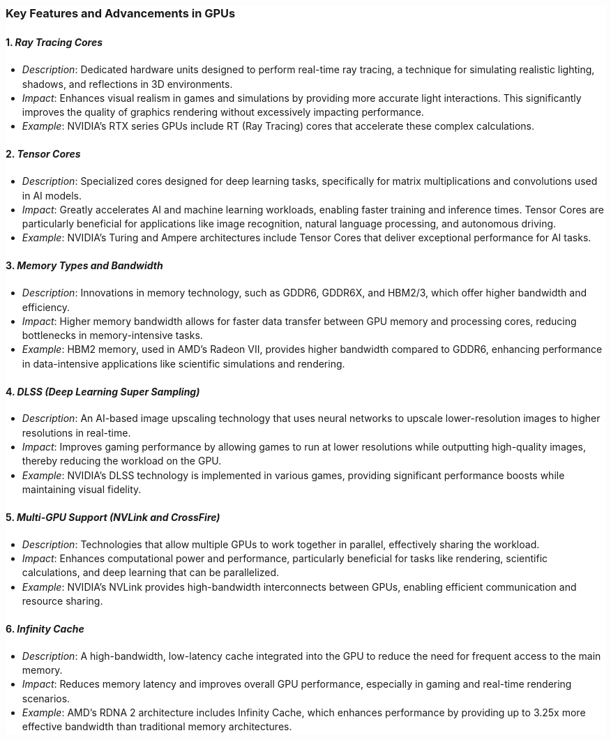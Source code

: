
### Key Features and Advancements in GPUs

#### 1. *Ray Tracing Cores*
- *Description*: Dedicated hardware units designed to perform real-time ray tracing, a technique for simulating realistic lighting, shadows, and reflections in 3D environments.
- *Impact*: Enhances visual realism in games and simulations by providing more accurate light interactions. This significantly improves the quality of graphics rendering without excessively impacting performance.
- *Example*: NVIDIA’s RTX series GPUs include RT (Ray Tracing) cores that accelerate these complex calculations.

#### 2. *Tensor Cores*
- *Description*: Specialized cores designed for deep learning tasks, specifically for matrix multiplications and convolutions used in AI models.
- *Impact*: Greatly accelerates AI and machine learning workloads, enabling faster training and inference times. Tensor Cores are particularly beneficial for applications like image recognition, natural language processing, and autonomous driving.
- *Example*: NVIDIA’s Turing and Ampere architectures include Tensor Cores that deliver exceptional performance for AI tasks.

#### 3. *Memory Types and Bandwidth*
- *Description*: Innovations in memory technology, such as GDDR6, GDDR6X, and HBM2/3, which offer higher bandwidth and efficiency.
- *Impact*: Higher memory bandwidth allows for faster data transfer between GPU memory and processing cores, reducing bottlenecks in memory-intensive tasks.
- *Example*: HBM2 memory, used in AMD’s Radeon VII, provides higher bandwidth compared to GDDR6, enhancing performance in data-intensive applications like scientific simulations and rendering.

#### 4. *DLSS (Deep Learning Super Sampling)*
- *Description*: An AI-based image upscaling technology that uses neural networks to upscale lower-resolution images to higher resolutions in real-time.
- *Impact*: Improves gaming performance by allowing games to run at lower resolutions while outputting high-quality images, thereby reducing the workload on the GPU.
- *Example*: NVIDIA’s DLSS technology is implemented in various games, providing significant performance boosts while maintaining visual fidelity.

#### 5. *Multi-GPU Support (NVLink and CrossFire)*
- *Description*: Technologies that allow multiple GPUs to work together in parallel, effectively sharing the workload.
- *Impact*: Enhances computational power and performance, particularly beneficial for tasks like rendering, scientific calculations, and deep learning that can be parallelized.
- *Example*: NVIDIA’s NVLink provides high-bandwidth interconnects between GPUs, enabling efficient communication and resource sharing.

#### 6. *Infinity Cache*
- *Description*: A high-bandwidth, low-latency cache integrated into the GPU to reduce the need for frequent access to the main memory.
- *Impact*: Reduces memory latency and improves overall GPU performance, especially in gaming and real-time rendering scenarios.
- *Example*: AMD’s RDNA 2 architecture includes Infinity Cache, which enhances performance by providing up to 3.25x more effective bandwidth than traditional memory architectures.
